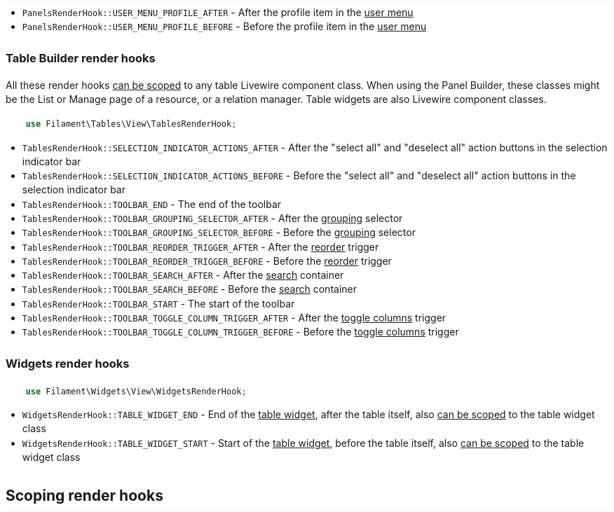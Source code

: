 - `PanelsRenderHook::USER_MENU_PROFILE_AFTER` - After the profile item in the [user menu](../panels/navigation#customizing-the-user-menu)
- `PanelsRenderHook::USER_MENU_PROFILE_BEFORE` - Before the profile item in the [user menu](../panels/navigation#customizing-the-user-menu)


### Table Builder render hooks

All these render hooks [can be scoped](#scoping-render-hooks) to any table Livewire component class. When using the Panel Builder, these classes might be the List or Manage page of a resource, or a relation manager. Table widgets are also Livewire component classes.

```php
    use Filament\Tables\View\TablesRenderHook;
```

- `TablesRenderHook::SELECTION_INDICATOR_ACTIONS_AFTER` - After the "select all" and "deselect all" action buttons in the selection indicator bar
- `TablesRenderHook::SELECTION_INDICATOR_ACTIONS_BEFORE` - Before the "select all" and "deselect all" action buttons in the selection indicator bar
- `TablesRenderHook::TOOLBAR_END` - The end of the toolbar
- `TablesRenderHook::TOOLBAR_GROUPING_SELECTOR_AFTER` - After the [grouping](../tables/grouping) selector
- `TablesRenderHook::TOOLBAR_GROUPING_SELECTOR_BEFORE` - Before the [grouping](../tables/grouping) selector
- `TablesRenderHook::TOOLBAR_REORDER_TRIGGER_AFTER` - After the [reorder](../tables/advanced#reordering-records) trigger
- `TablesRenderHook::TOOLBAR_REORDER_TRIGGER_BEFORE` - Before the [reorder](../tables/advanced#reordering-records) trigger
- `TablesRenderHook::TOOLBAR_SEARCH_AFTER` - After the [search](../tables/getting-started#making-columns-sortable-and-searchable) container
- `TablesRenderHook::TOOLBAR_SEARCH_BEFORE` - Before the [search](../tables/getting-started#making-columns-sortable-and-searchable) container
- `TablesRenderHook::TOOLBAR_START` - The start of the toolbar
- `TablesRenderHook::TOOLBAR_TOGGLE_COLUMN_TRIGGER_AFTER` - After the [toggle columns](../tables/columns/getting-started#toggling-column-visibility) trigger
- `TablesRenderHook::TOOLBAR_TOGGLE_COLUMN_TRIGGER_BEFORE` - Before the [toggle columns](../tables/columns/getting-started#toggling-column-visibility) trigger


### Widgets render hooks

```php
    use Filament\Widgets\View\WidgetsRenderHook;
```

- `WidgetsRenderHook::TABLE_WIDGET_END` - End of the [table widget](../panels/dashboard#table-widgets), after the table itself, also [can be scoped](#scoping-render-hooks) to the table widget class
- `WidgetsRenderHook::TABLE_WIDGET_START` - Start of the [table widget](../panels/dashboard#table-widgets), before the table itself, also [can be scoped](#scoping-render-hooks) to the table widget class


## Scoping render hooks
